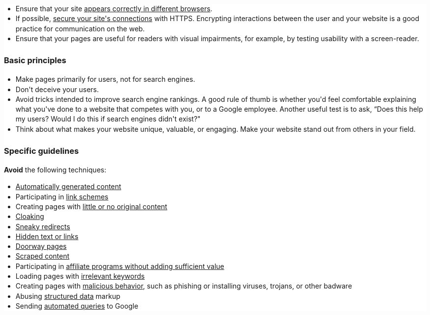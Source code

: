 -   <span id="5f9b">Ensure that your site <a href="https://developers.google.com/search/docs/advanced/guidelines/browser-compatibility" class="markup--anchor markup--li-anchor">appears correctly in different browsers</a>.</span>
-   <span id="717b">If possible, <a href="https://developers.google.com/search/docs/advanced/security/https" class="markup--anchor markup--li-anchor">secure your site's connections</a> with HTTPS. Encrypting interactions between the user and your website is a good practice for communication on the web.</span>
-   <span id="4156">Ensure that your pages are useful for readers with visual impairments, for example, by testing usability with a screen-reader.</span>

### Basic principles

-   <span id="0251">Make pages primarily for users, not for search engines.</span>
-   <span id="f565">Don't deceive your users.</span>
-   <span id="5f8a">Avoid tricks intended to improve search engine rankings. A good rule of thumb is whether you'd feel comfortable explaining what you've done to a website that competes with you, or to a Google employee. Another useful test is to ask, “Does this help my users? Would I do this if search engines didn't exist?"</span>
-   <span id="9acc">Think about what makes your website unique, valuable, or engaging. Make your website stand out from others in your field.</span>

### Specific guidelines

**Avoid** the following techniques:

-   <span id="2686"><a href="https://developers.google.com/search/docs/advanced/guidelines/auto-gen-content" class="markup--anchor markup--li-anchor">Automatically generated content</a></span>
-   <span id="a921">Participating in <a href="https://developers.google.com/search/docs/advanced/guidelines/link-schemes" class="markup--anchor markup--li-anchor">link schemes</a></span>
-   <span id="bbd9">Creating pages with <a href="https://support.google.com/webmasters/answer/66361" class="markup--anchor markup--li-anchor">little or no original content</a></span>
-   <span id="7ddf"><a href="https://developers.google.com/search/docs/advanced/guidelines/cloaking" class="markup--anchor markup--li-anchor">Cloaking</a></span>
-   <span id="e9b8"><a href="https://developers.google.com/search/docs/advanced/guidelines/sneaky-redirects" class="markup--anchor markup--li-anchor">Sneaky redirects</a></span>
-   <span id="47d2"><a href="https://developers.google.com/search/docs/advanced/guidelines/hidden-text-links" class="markup--anchor markup--li-anchor">Hidden text or links</a></span>
-   <span id="7ae2"><a href="https://developers.google.com/search/docs/advanced/guidelines/doorway-pages" class="markup--anchor markup--li-anchor">Doorway pages</a></span>
-   <span id="98d8"><a href="https://developers.google.com/search/docs/advanced/guidelines/scraped-content" class="markup--anchor markup--li-anchor">Scraped content</a></span>
-   <span id="156f">Participating in <a href="https://developers.google.com/search/docs/advanced/guidelines/affiliate-programs" class="markup--anchor markup--li-anchor">affiliate programs without adding sufficient value</a></span>
-   <span id="42e4">Loading pages with <a href="https://developers.google.com/search/docs/advanced/guidelines/irrelevant-keywords" class="markup--anchor markup--li-anchor">irrelevant keywords</a></span>
-   <span id="f583">Creating pages with <a href="https://developers.google.com/search/docs/advanced/guidelines/malicious-behavior" class="markup--anchor markup--li-anchor">malicious behavior</a>, such as phishing or installing viruses, trojans, or other badware</span>
-   <span id="777a">Abusing <a href="https://developers.google.com/search/docs/guides/sd-policies" class="markup--anchor markup--li-anchor">structured data</a> markup</span>
-   <span id="6c9f">Sending <a href="https://developers.google.com/search/docs/advanced/guidelines/automated-queries" class="markup--anchor markup--li-anchor">automated queries</a> to Google</span>
